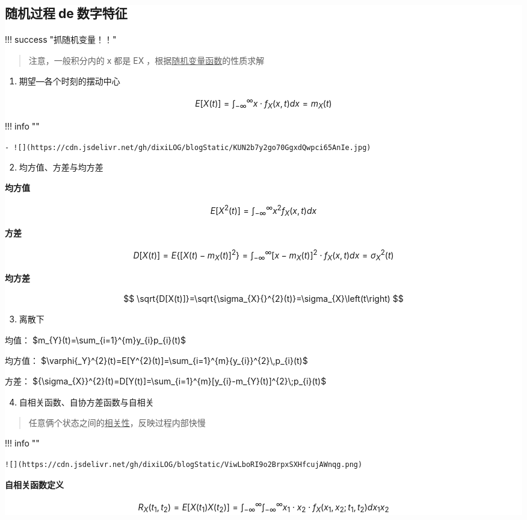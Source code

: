 ## 随机过程 de 数字特征

!!! success "抓随机变量！！"

> 注意，一般积分内的 x 都是 EX ，根据<u>随机变量函数</u>的性质求解

1. 期望—各个时刻的摆动中心

$$
E[X(t)]=\int_{-\infty}^{\infty}x\cdot f_{X}(x,t)dx=m_{X}(t)
$$

!!! info ""

    - ![](https://cdn.jsdelivr.net/gh/dixiLOG/blogStatic/KUN2b7y2go70GgxdQwpci65AnIe.jpg)



2. 均方值、方差与均方差

**均方值**

$$
E[X^{2}(t)]=\int_{-\infty}^{\infty}x^{2}f_{X}(x,t)d x
$$

**方差**

$$
D[X(t)]=E\{[X(t)-m_{X}(t)]^{2}\}=\int_{-\infty}^{\infty}[x-m_{X}(t)]^{2}\cdot f_{X}(x,t)d x=\sigma_{X}^{2}(t)
$$

**均方差**

$$
\sqrt{D[X(t)]}=\sqrt{\sigma_{X}{}^{2}(t)}=\sigma_{X}\left(t\right)
$$



3. 离散下

均值： $m_{Y}(t)=\sum_{i=1}^{m}y_{i}p_{i}(t)$

均方值： $\varphi{_Y}^{2}(t)=E[Y^{2}(t)]=\sum_{i=1}^{m}{y_{i}}^{2}\,p_{i}(t)$

方差： ${\sigma_{X}}^{2}(t)=D[Y(t)]=\sum_{i=1}^{m}[y_{i}-m_{Y}(t)]^{2}\;p_{i}(t)$

4. 自相关函数、自协方差函数与自相关

> 任意俩个状态之间的<u>相关性</u>，反映过程内部快慢

!!! info ""

    ![](https://cdn.jsdelivr.net/gh/dixiLOG/blogStatic/ViwLboRI9o2BrpxSXHfcujAWnqg.png)

**自相关函数定义**

$$
R_{X}(t_{1},t_{2})=E[X(t_{1})X(t_{2})]=\int_{-\infty}^{\infty}\int_{-\infty}^{\infty}x_{1}\cdot x_{2}\cdot f_{X}(x_{1},x_{2};t_{1},t_{2})d x_{1}x_{2}
$$
